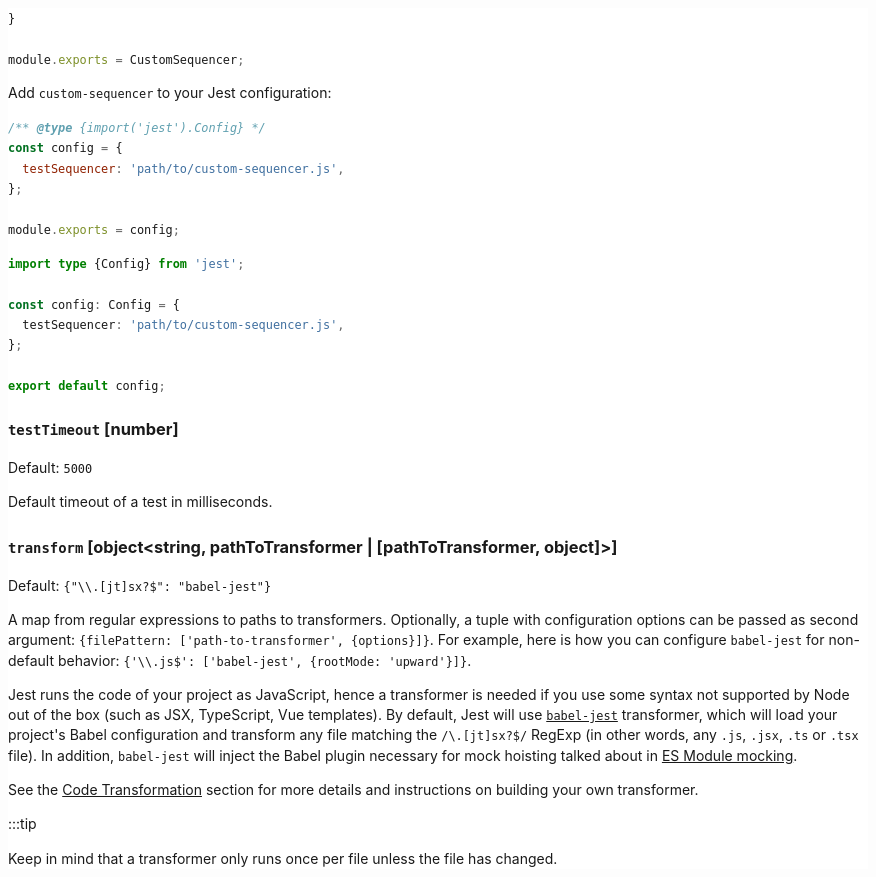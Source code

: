 ```js title="custom-sequencer.js"
}

module.exports = CustomSequencer;
```

Add `custom-sequencer` to your Jest configuration:

```js tab
/** @type {import('jest').Config} */
const config = {
  testSequencer: 'path/to/custom-sequencer.js',
};

module.exports = config;
```

```ts tab
import type {Config} from 'jest';

const config: Config = {
  testSequencer: 'path/to/custom-sequencer.js',
};

export default config;
```

### `testTimeout` \[number]

Default: `5000`

Default timeout of a test in milliseconds.

### `transform` \[object&lt;string, pathToTransformer | \[pathToTransformer, object]&gt;]

Default: `{"\\.[jt]sx?$": "babel-jest"}`

A map from regular expressions to paths to transformers. Optionally, a tuple with configuration options can be passed as second argument: `{filePattern: ['path-to-transformer', {options}]}`. For example, here is how you can configure `babel-jest` for non-default behavior: `{'\\.js$': ['babel-jest', {rootMode: 'upward'}]}`.

Jest runs the code of your project as JavaScript, hence a transformer is needed if you use some syntax not supported by Node out of the box (such as JSX, TypeScript, Vue templates). By default, Jest will use [`babel-jest`](https://github.com/jestjs/jest/tree/main/packages/babel-jest#setup) transformer, which will load your project's Babel configuration and transform any file matching the `/\.[jt]sx?$/` RegExp (in other words, any `.js`, `.jsx`, `.ts` or `.tsx` file). In addition, `babel-jest` will inject the Babel plugin necessary for mock hoisting talked about in [ES Module mocking](ManualMocks.md#using-with-es-module-imports).

See the [Code Transformation](CodeTransformation.md) section for more details and instructions on building your own transformer.

:::tip

Keep in mind that a transformer only runs once per file unless the file has changed.
